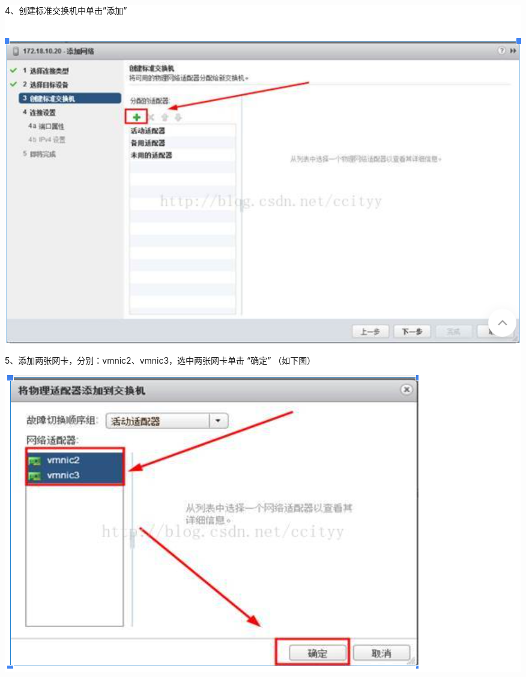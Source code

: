 4、创建标准交换机中单击”添加”

​    ![image-20221014102936017](../Image/image-20221014102936017.png)

5、添加两张网卡，分别：vmnic2、vmnic3，选中两张网卡单击 “确定” （如下图）

​    ![image-20221014102946121](../Image/image-20221014102946121.png)
